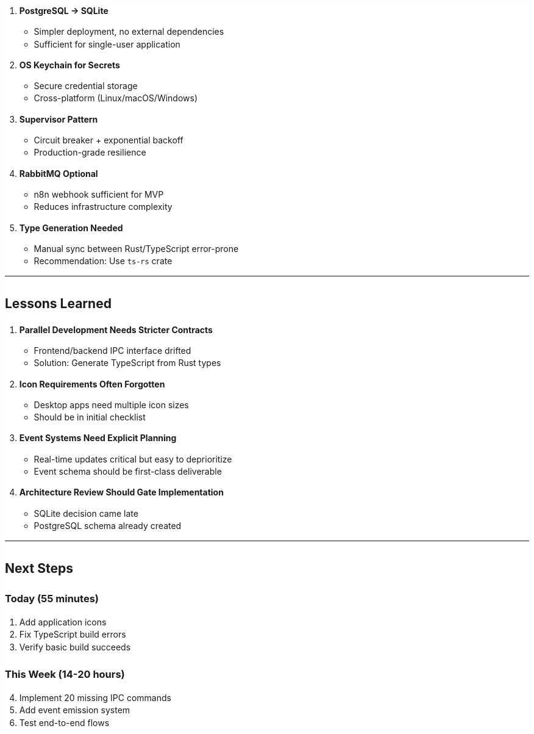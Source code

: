1. **PostgreSQL → SQLite**
   - Simpler deployment, no external dependencies
   - Sufficient for single-user application

2. **OS Keychain for Secrets**
   - Secure credential storage
   - Cross-platform (Linux/macOS/Windows)

3. **Supervisor Pattern**
   - Circuit breaker + exponential backoff
   - Production-grade resilience

4. **RabbitMQ Optional**
   - n8n webhook sufficient for MVP
   - Reduces infrastructure complexity

5. **Type Generation Needed**
   - Manual sync between Rust/TypeScript error-prone
   - Recommendation: Use `ts-rs` crate

---

## Lessons Learned

1. **Parallel Development Needs Stricter Contracts**
   - Frontend/backend IPC interface drifted
   - Solution: Generate TypeScript from Rust types

2. **Icon Requirements Often Forgotten**
   - Desktop apps need multiple icon sizes
   - Should be in initial checklist

3. **Event Systems Need Explicit Planning**
   - Real-time updates critical but easy to deprioritize
   - Event schema should be first-class deliverable

4. **Architecture Review Should Gate Implementation**
   - SQLite decision came late
   - PostgreSQL schema already created

---

## Next Steps

### Today (55 minutes)
1. Add application icons
2. Fix TypeScript build errors
3. Verify basic build succeeds

### This Week (14-20 hours)
4. Implement 20 missing IPC commands
5. Add event emission system
6. Test end-to-end flows
